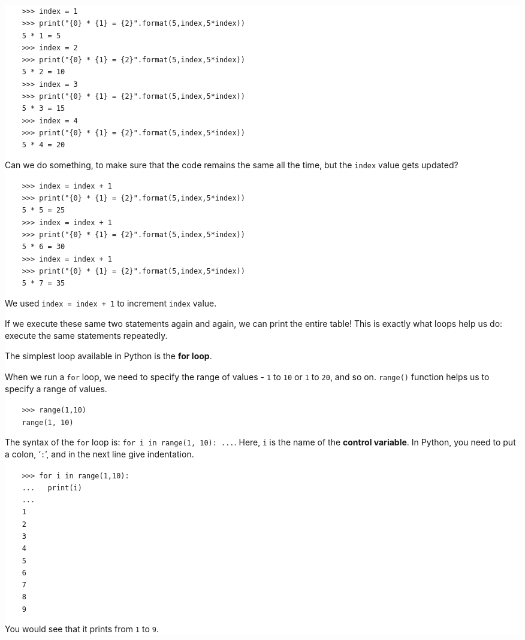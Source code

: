         >>> index = 1
        >>> print("{0} * {1} = {2}".format(5,index,5*index))
        5 * 1 = 5
        >>> index = 2
        >>> print("{0} * {1} = {2}".format(5,index,5*index))
        5 * 2 = 10
        >>> index = 3
        >>> print("{0} * {1} = {2}".format(5,index,5*index))
        5 * 3 = 15
        >>> index = 4
        >>> print("{0} * {1} = {2}".format(5,index,5*index))
        5 * 4 = 20

Can we do something, to make sure that the code remains the same all the time, but the `index` value gets updated?

        >>> index = index + 1
        >>> print("{0} * {1} = {2}".format(5,index,5*index))
        5 * 5 = 25
        >>> index = index + 1
        >>> print("{0} * {1} = {2}".format(5,index,5*index))
        5 * 6 = 30
        >>> index = index + 1
        >>> print("{0} * {1} = {2}".format(5,index,5*index))
        5 * 7 = 35

We used `index = index + 1` to increment `index` value.

If we execute these same two statements again and again, we can print the entire table! This is exactly what loops help us do: execute the same statements repeatedly.

The simplest loop available in Python is the **for loop**.

When we run a `for` loop, we need to specify the range of values - `1` to `10` or `1` to `20`, and so on. `range()` function helps us to specify a range of values.

        >>> range(1,10)
        range(1, 10)

The syntax of the `for` loop is: `for i in range(1, 10): ...`. Here, `i` is the name of the **control variable**. In Python, you need to put a colon, ‘`:`’, and in the next line give indentation.

        >>> for i in range(1,10):
        ...   print(i)
        ...
        1
        2
        3
        4
        5
        6
        7
        8
        9

You would see that it prints from `1` to `9`.
